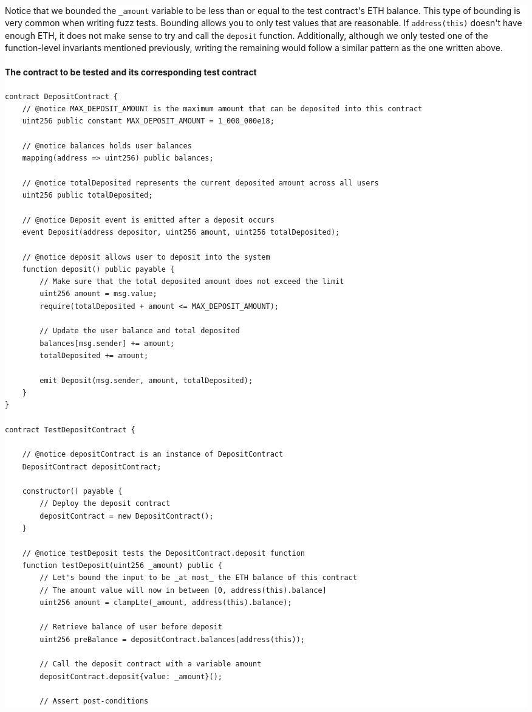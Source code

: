 Notice that we bounded the `_amount` variable to be less than or equal to the test contract's ETH balance.
This type of bounding is very common when writing fuzz tests. Bounding allows you to only test values that are reasonable.
If `address(this)` doesn't have enough ETH, it does not make sense to try and call the `deposit` function. Additionally,
although we only tested one of the function-level invariants mentioned previously, writing the remaining
would follow a similar pattern as the one written above.

#### The contract to be tested and its corresponding test contract

```solidity
contract DepositContract {
    // @notice MAX_DEPOSIT_AMOUNT is the maximum amount that can be deposited into this contract
    uint256 public constant MAX_DEPOSIT_AMOUNT = 1_000_000e18;

    // @notice balances holds user balances
    mapping(address => uint256) public balances;

    // @notice totalDeposited represents the current deposited amount across all users
    uint256 public totalDeposited;

    // @notice Deposit event is emitted after a deposit occurs
    event Deposit(address depositor, uint256 amount, uint256 totalDeposited);

    // @notice deposit allows user to deposit into the system
    function deposit() public payable {
        // Make sure that the total deposited amount does not exceed the limit
        uint256 amount = msg.value;
        require(totalDeposited + amount <= MAX_DEPOSIT_AMOUNT);

        // Update the user balance and total deposited
        balances[msg.sender] += amount;
        totalDeposited += amount;

        emit Deposit(msg.sender, amount, totalDeposited);
    }
}

contract TestDepositContract {

    // @notice depositContract is an instance of DepositContract
    DepositContract depositContract;

    constructor() payable {
        // Deploy the deposit contract
        depositContract = new DepositContract();
    }

    // @notice testDeposit tests the DepositContract.deposit function
    function testDeposit(uint256 _amount) public {
        // Let's bound the input to be _at most_ the ETH balance of this contract
        // The amount value will now in between [0, address(this).balance]
        uint256 amount = clampLte(_amount, address(this).balance);

        // Retrieve balance of user before deposit
        uint256 preBalance = depositContract.balances(address(this));

        // Call the deposit contract with a variable amount
        depositContract.deposit{value: _amount}();

        // Assert post-conditions
```